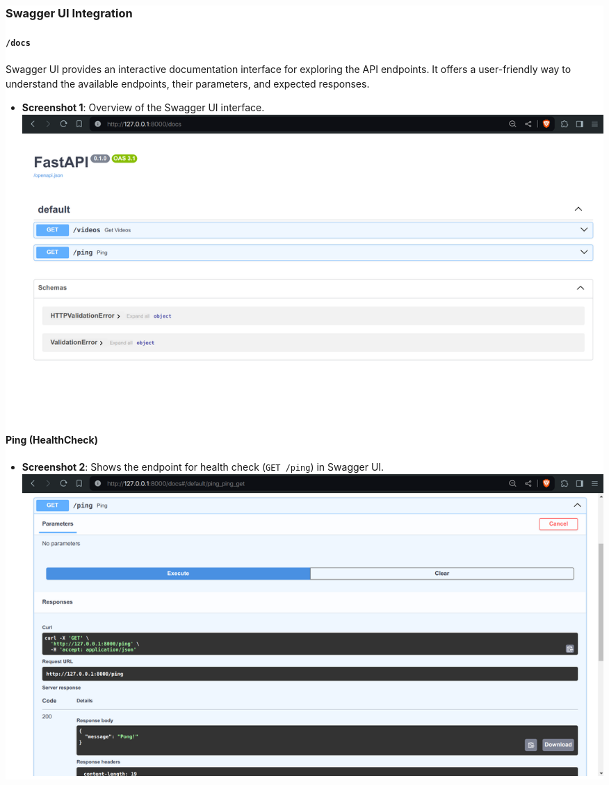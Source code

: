 ### Swagger UI Integration

#### `/docs`

Swagger UI provides an interactive documentation interface for exploring the API endpoints. It offers a user-friendly way to understand the available endpoints, their parameters, and expected responses.

- **Screenshot 1**: Overview of the Swagger UI interface.
  ![Screenshot 1](docs/screenshots/screenshot1.png)

#### Ping (HealthCheck)

- **Screenshot 2**: Shows the endpoint for health check (`GET /ping`) in Swagger UI.
  ![Screenshot 2](docs/screenshots/screenshot2.png)
